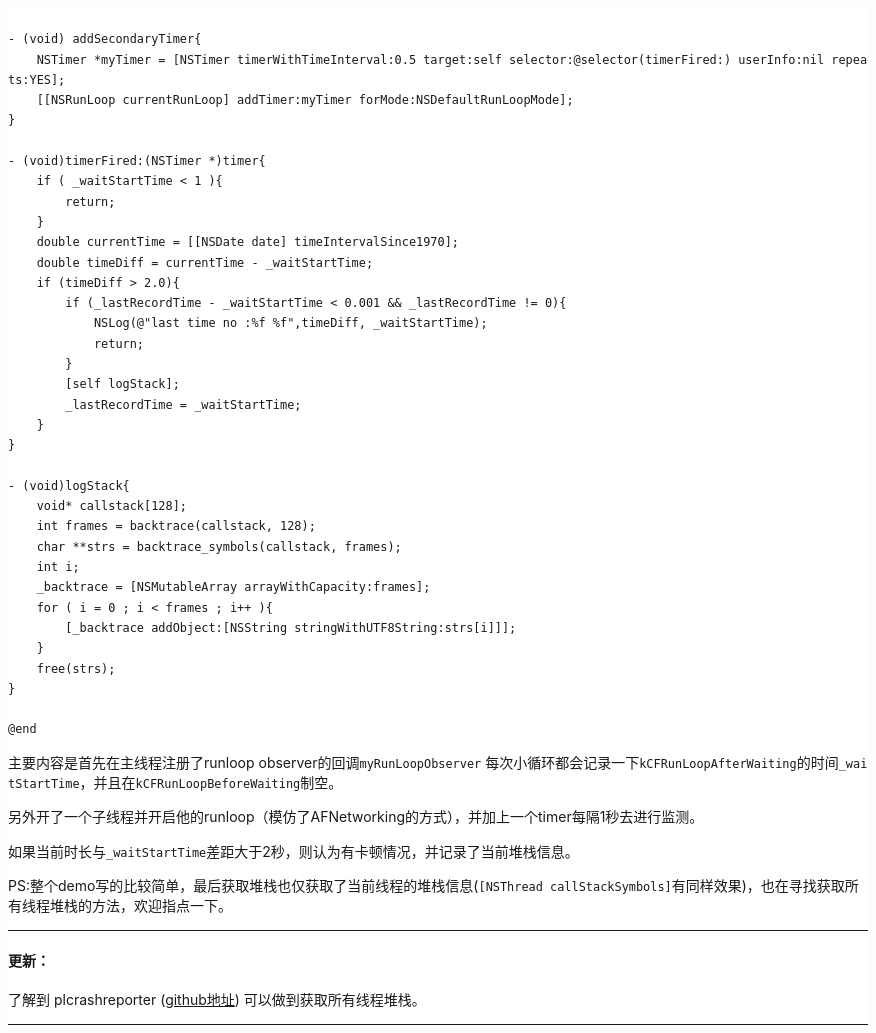 ```

- (void) addSecondaryTimer{
    NSTimer *myTimer = [NSTimer timerWithTimeInterval:0.5 target:self selector:@selector(timerFired:) userInfo:nil repeats:YES];
    [[NSRunLoop currentRunLoop] addTimer:myTimer forMode:NSDefaultRunLoopMode];
}

- (void)timerFired:(NSTimer *)timer{
    if ( _waitStartTime < 1 ){
        return;
    }
    double currentTime = [[NSDate date] timeIntervalSince1970];
    double timeDiff = currentTime - _waitStartTime;
    if (timeDiff > 2.0){
        if (_lastRecordTime - _waitStartTime < 0.001 && _lastRecordTime != 0){
            NSLog(@"last time no :%f %f",timeDiff, _waitStartTime);
            return;
        }
        [self logStack];
        _lastRecordTime = _waitStartTime;
    }
}

- (void)logStack{
    void* callstack[128];
    int frames = backtrace(callstack, 128);
    char **strs = backtrace_symbols(callstack, frames);
    int i;
    _backtrace = [NSMutableArray arrayWithCapacity:frames];
    for ( i = 0 ; i < frames ; i++ ){
        [_backtrace addObject:[NSString stringWithUTF8String:strs[i]]];
    }
    free(strs);
}

@end
```

主要内容是首先在主线程注册了runloop observer的回调``myRunLoopObserver``
每次小循环都会记录一下``kCFRunLoopAfterWaiting``的时间``_waitStartTime``，并且在``kCFRunLoopBeforeWaiting``制空。

另外开了一个子线程并开启他的runloop（模仿了AFNetworking的方式），并加上一个timer每隔1秒去进行监测。

如果当前时长与``_waitStartTime``差距大于2秒，则认为有卡顿情况，并记录了当前堆栈信息。

PS:整个demo写的比较简单，最后获取堆栈也仅获取了当前线程的堆栈信息(``[NSThread callStackSymbols]``有同样效果)，也在寻找获取所有线程堆栈的方法，欢迎指点一下。

------------------------------------------------------

#### 更新：
了解到 plcrashreporter ([github地址](https://github.com/plausiblelabs/plcrashreporter)) 可以做到获取所有线程堆栈。

------------------------------------------------------
